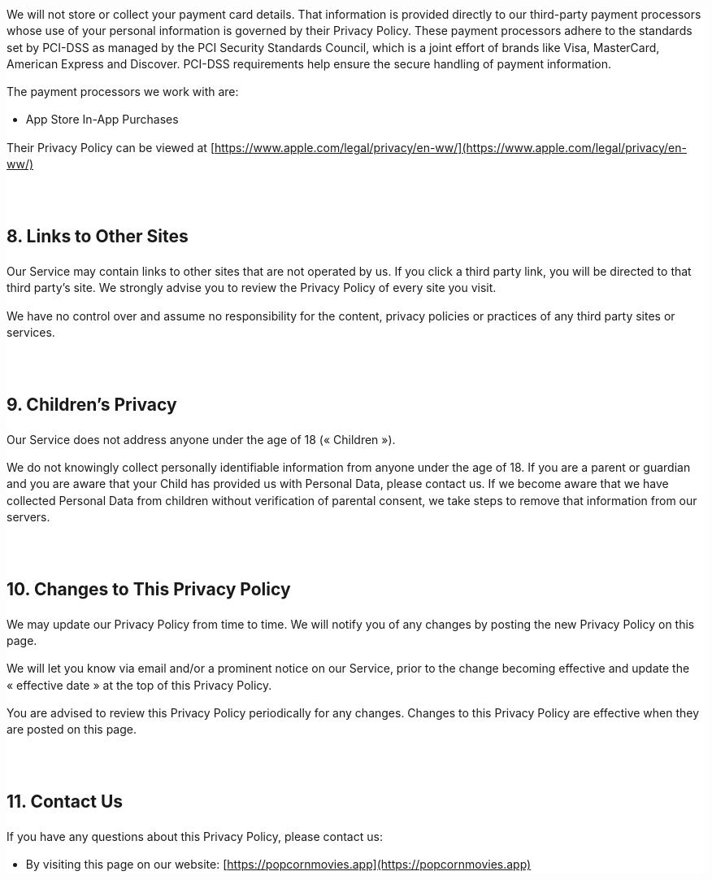 We will not store or collect your payment card details. That information is provided directly to our third-party payment processors whose use of your personal information is governed by their Privacy Policy. These payment processors adhere to the standards set by PCI-DSS as managed by the PCI Security Standards Council, which is a joint effort of brands like Visa, MasterCard, American Express and Discover. PCI-DSS requirements help ensure the secure handling of payment information.

The payment processors we work with are:

* App Store In-App Purchases

Their Privacy Policy can be viewed at [https://www.apple.com/legal/privacy/en-ww/](https://www.apple.com/legal/privacy/en-ww/)

<br>

## 8. Links to Other Sites

Our Service may contain links to other sites that are not operated by us. If you click a third party link, you will be directed to that third party’s site. We strongly advise you to review the Privacy Policy of every site you visit.

We have no control over and assume no responsibility for the content, privacy policies or practices of any third party sites or services.

<br>

## 9. Children’s Privacy

Our Service does not address anyone under the age of 18 (« Children »).

We do not knowingly collect personally identifiable information from anyone under the age of 18. If you are a parent or guardian and you are aware that your Child has provided us with Personal Data, please contact us. If we become aware that we have collected Personal Data from children without verification of parental consent, we take steps to remove that information from our servers.

<br>

## 10. Changes to This Privacy Policy

We may update our Privacy Policy from time to time. We will notify you of any changes by posting the new Privacy Policy on this page.

We will let you know via email and/or a prominent notice on our Service, prior to the change becoming effective and update the « effective date » at the top of this Privacy Policy.

You are advised to review this Privacy Policy periodically for any changes. Changes to this Privacy Policy are effective when they are posted on this page.

<br>

## 11. Contact Us

If you have any questions about this Privacy Policy, please contact us:

* By visiting this page on our website: [https://popcornmovies.app](https://popcornmovies.app)
